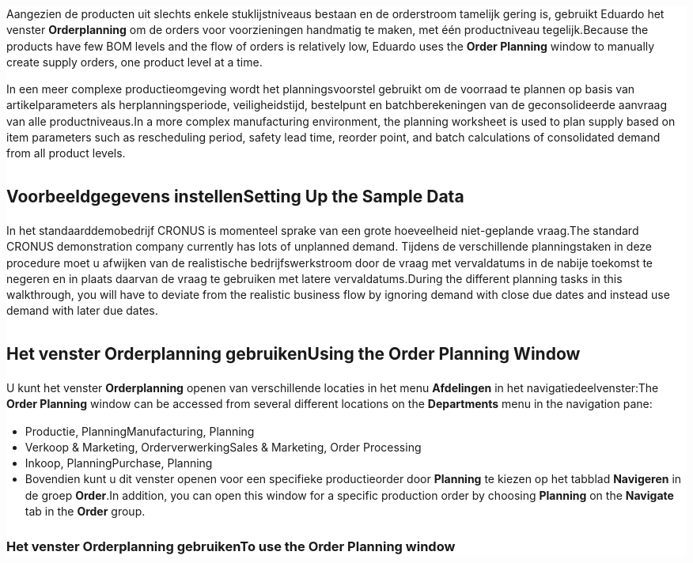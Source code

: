 <span data-ttu-id="1d841-128">Aangezien de producten uit slechts enkele stuklijstniveaus bestaan en de orderstroom tamelijk gering is, gebruikt Eduardo het venster **Orderplanning** om de orders voor voorzieningen handmatig te maken, met één productniveau tegelijk.</span><span class="sxs-lookup"><span data-stu-id="1d841-128">Because the products have few BOM levels and the flow of orders is relatively low, Eduardo uses the **Order Planning** window to manually create supply orders, one product level at a time.</span></span>  

 <span data-ttu-id="1d841-129">In een meer complexe productieomgeving wordt het planningsvoorstel gebruikt om de voorraad te plannen op basis van artikelparameters als herplanningsperiode, veiligheidstijd, bestelpunt en batchberekeningen van de geconsolideerde aanvraag van alle productniveaus.</span><span class="sxs-lookup"><span data-stu-id="1d841-129">In a more complex manufacturing environment, the planning worksheet is used to plan supply based on item parameters such as rescheduling period, safety lead time, reorder point, and batch calculations of consolidated demand from all product levels.</span></span>  

## <a name="setting-up-the-sample-data"></a><span data-ttu-id="1d841-130">Voorbeeldgegevens instellen</span><span class="sxs-lookup"><span data-stu-id="1d841-130">Setting Up the Sample Data</span></span>  
 <span data-ttu-id="1d841-131">In het standaarddemobedrijf CRONUS is momenteel sprake van een grote hoeveelheid niet-geplande vraag.</span><span class="sxs-lookup"><span data-stu-id="1d841-131">The standard CRONUS demonstration company currently has lots of unplanned demand.</span></span> <span data-ttu-id="1d841-132">Tijdens de verschillende planningstaken in deze procedure moet u afwijken van de realistische bedrijfswerkstroom door de vraag met vervaldatums in de nabije toekomst te negeren en in plaats daarvan de vraag te gebruiken met latere vervaldatums.</span><span class="sxs-lookup"><span data-stu-id="1d841-132">During the different planning tasks in this walkthrough, you will have to deviate from the realistic business flow by ignoring demand with close due dates and instead use demand with later due dates.</span></span>  

## <a name="using-the-order-planning-window"></a><span data-ttu-id="1d841-133">Het venster Orderplanning gebruiken</span><span class="sxs-lookup"><span data-stu-id="1d841-133">Using the Order Planning Window</span></span>  
 <span data-ttu-id="1d841-134">U kunt het venster **Orderplanning** openen van verschillende locaties in het menu **Afdelingen** in het navigatiedeelvenster:</span><span class="sxs-lookup"><span data-stu-id="1d841-134">The **Order Planning** window can be accessed from several different locations on the **Departments** menu in the navigation pane:</span></span>  

-   <span data-ttu-id="1d841-135">Productie, Planning</span><span class="sxs-lookup"><span data-stu-id="1d841-135">Manufacturing, Planning</span></span>  
-   <span data-ttu-id="1d841-136">Verkoop &amp; Marketing, Orderverwerking</span><span class="sxs-lookup"><span data-stu-id="1d841-136">Sales & Marketing, Order Processing</span></span>  
-   <span data-ttu-id="1d841-137">Inkoop, Planning</span><span class="sxs-lookup"><span data-stu-id="1d841-137">Purchase, Planning</span></span>  
-   <span data-ttu-id="1d841-138">Bovendien kunt u dit venster openen voor een specifieke productieorder door **Planning** te kiezen op het tabblad **Navigeren** in de groep **Order**.</span><span class="sxs-lookup"><span data-stu-id="1d841-138">In addition, you can open this window for a specific production order by choosing **Planning** on the **Navigate** tab in the **Order** group.</span></span>  

### <a name="to-use-the-order-planning-window"></a><span data-ttu-id="1d841-139">Het venster Orderplanning gebruiken</span><span class="sxs-lookup"><span data-stu-id="1d841-139">To use the Order Planning window</span></span>  
